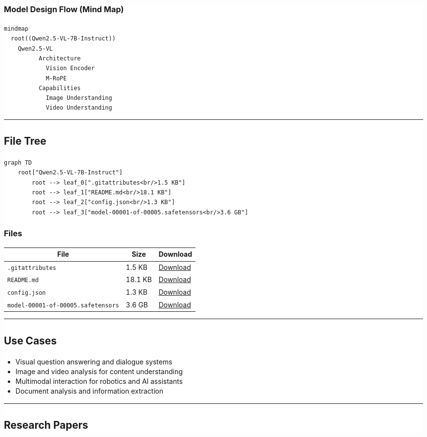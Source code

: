 ### Model Design Flow (Mind Map)

```mermaid
mindmap
  root((Qwen2.5-VL-7B-Instruct))
    Qwen2.5-VL
          Architecture
            Vision Encoder
            M-RoPE
          Capabilities
            Image Understanding
            Video Understanding
```

---

## File Tree

```mermaid
graph TD
    root["Qwen2.5-VL-7B-Instruct"]
        root --> leaf_0[".gitattributes<br/>1.5 KB"]
        root --> leaf_1["README.md<br/>18.1 KB"]
        root --> leaf_2["config.json<br/>1.3 KB"]
        root --> leaf_3["model-00001-of-00005.safetensors<br/>3.6 GB"]
```

### Files

| File | Size | Download |
|------|------|----------|
| `.gitattributes` | 1.5 KB | [Download](https://huggingface.co/Qwen/Qwen2.5-VL-7B-Instruct/resolve/main/.gitattributes) |
| `README.md` | 18.1 KB | [Download](https://huggingface.co/Qwen/Qwen2.5-VL-7B-Instruct/resolve/main/README.md) |
| `config.json` | 1.3 KB | [Download](https://huggingface.co/Qwen/Qwen2.5-VL-7B-Instruct/resolve/main/config.json) |
| `model-00001-of-00005.safetensors` | 3.6 GB | [Download](https://huggingface.co/Qwen/Qwen2.5-VL-7B-Instruct/resolve/main/model-00001-of-00005.safetensors) |

---

## Use Cases

- Visual question answering and dialogue systems
- Image and video analysis for content understanding
- Multimodal interaction for robotics and AI assistants
- Document analysis and information extraction

---

## Research Papers
